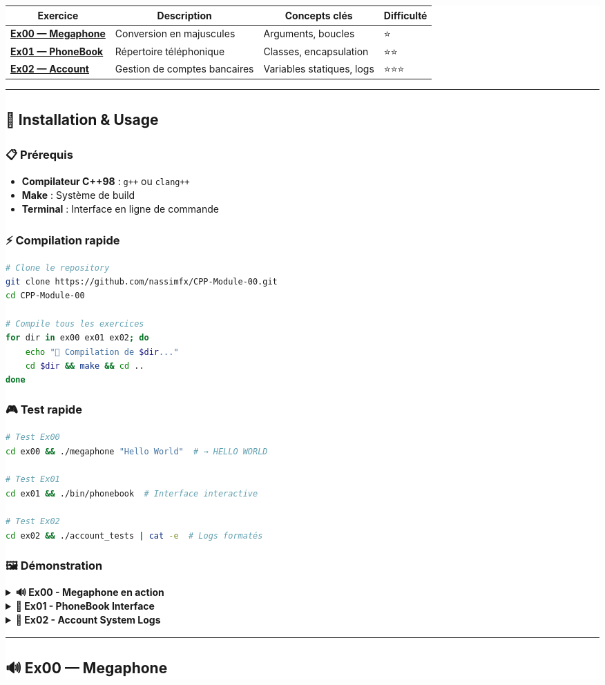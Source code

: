 | Exercice | Description | Concepts clés | Difficulté |
|----------|-------------|---------------|------------|
| **[Ex00 — Megaphone](#ex00--megaphone)** | Conversion en majuscules | Arguments, boucles | ⭐ |
| **[Ex01 — PhoneBook](#ex01--phonebook)** | Répertoire téléphonique | Classes, encapsulation | ⭐⭐ |
| **[Ex02 — Account](#ex02--account)** | Gestion de comptes bancaires | Variables statiques, logs | ⭐⭐⭐ |

---

## 🚀 Installation & Usage

### 📋 Prérequis
- **Compilateur C++98** : `g++` ou `clang++`
- **Make** : Système de build
- **Terminal** : Interface en ligne de commande

### ⚡ Compilation rapide
```bash
# Clone le repository
git clone https://github.com/nassimfx/CPP-Module-00.git
cd CPP-Module-00

# Compile tous les exercices
for dir in ex00 ex01 ex02; do
    echo "🔨 Compilation de $dir..."
    cd $dir && make && cd ..
done
```

### 🎮 Test rapide
```bash
# Test Ex00
cd ex00 && ./megaphone "Hello World"  # → HELLO WORLD

# Test Ex01  
cd ex01 && ./bin/phonebook  # Interface interactive

# Test Ex02
cd ex02 && ./account_tests | cat -e  # Logs formatés
```

### 🖼️ Démonstration

<details><summary><b>🔊 Ex00 - Megaphone en action</b></summary></details>

<details><summary><b>📱 Ex01 - PhoneBook Interface</b></summary></details>

<details><summary><b>🏦 Ex02 - Account System Logs</b></summary></details>

---

## 🔊 Ex00 — Megaphone
